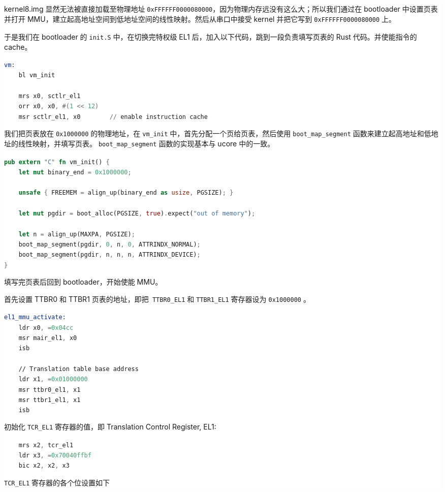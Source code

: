kernel8.img 显然无法被直接加载至物理地址 `0xFFFFFF0000080000`，因为物理内存远没有这么大；所以我们通过在 bootloader 中设置页表并打开 MMU，建立起高地址空间到低地址空间的线性映射。然后从串口中接受 kernel 并把它写到 `0xFFFFFF0000080000` 上。

于是我们在 bootloader 的 `init.S` 中，在切换完特权级 EL1 后，加入以下代码，跳到一段负责填写页表的 Rust 代码。并使能指令的 cache。

```asm
vm:
    bl vm_init

    mrs x0, sctlr_el1
    orr x0, x0, #(1 << 12)
    msr sctlr_el1, x0        // enable instruction cache
```

我们把页表放在 `0x1000000` 的物理地址，在 `vm_init`  中，首先分配一个页给页表，然后使用 `boot_map_segment` 函数来建立起高地址和低地址的线性映射，并填写页表。 `boot_map_segment` 函数的实现基本与 ucore 中的一致。

```rust
pub extern "C" fn vm_init() {
    let mut binary_end = 0x1000000;
    
    unsafe { FREEMEM = align_up(binary_end as usize, PGSIZE); }

    let mut pgdir = boot_alloc(PGSIZE, true).expect("out of memory");
    
    let n = align_up(MAXPA, PGSIZE);
    boot_map_segment(pgdir, 0, n, 0, ATTRINDX_NORMAL);
    boot_map_segment(pgdir, n, n, n, ATTRINDX_DEVICE);
}
```

填写完页表后回到 bootloader，开始使能 MMU。

首先设置 TTBR0 和 TTBR1 页表的地址，即把` TTBR0_EL1` 和 `TTBR1_EL1` 寄存器设为  `0x1000000` 。

```asm
el1_mmu_activate:
    ldr x0, =0x04cc
    msr mair_el1, x0
    isb
    
    // Translation table base address
    ldr x1, =0x01000000
    msr ttbr0_el1, x1
    msr ttbr1_el1, x1
    isb
```

初始化 `TCR_EL1` 寄存器的值，即 Translation Control Register, EL1:

```rust
    mrs x2, tcr_el1
    ldr x3, =0x70040ffbf
    bic x2, x2, x3
```

 `TCR_EL1` 寄存器的各个位设置如下
